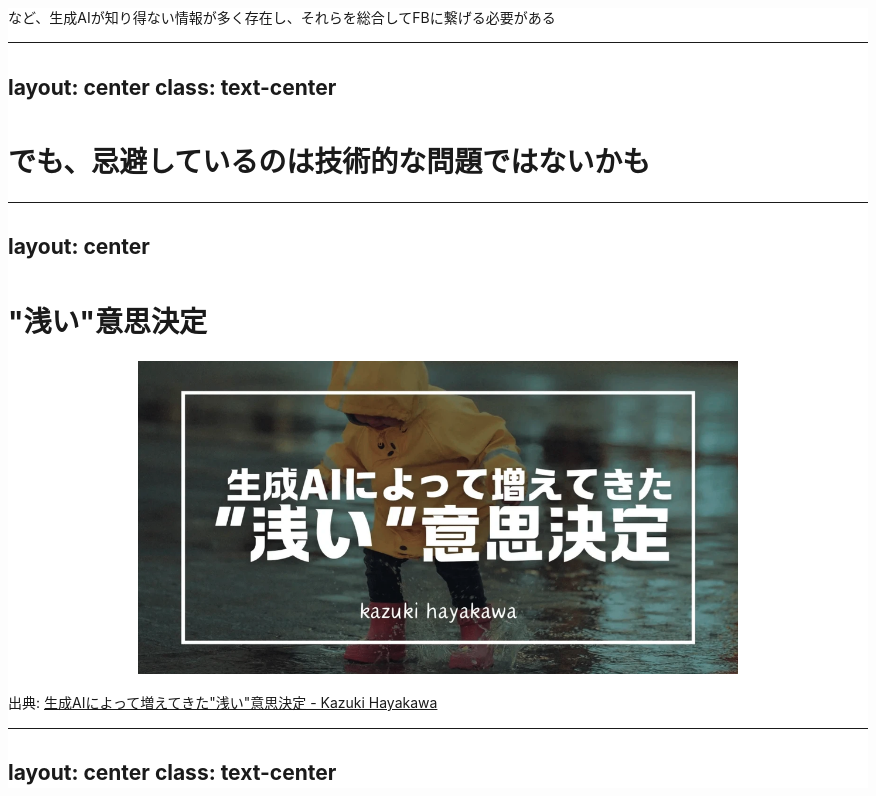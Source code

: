 など、生成AIが知り得ない情報が多く存在し、それらを総合してFBに繋げる必要がある

</div>
</div>

---
layout: center
class: text-center
---

# でも、忌避しているのは技術的な問題ではないかも

---
layout: center
---

# "浅い"意思決定

<div style="max-width: 600px; margin: 0 auto;">

![生成AIによって増えてきた"浅い"意思決定](./images/desision.png)

</div>

出典: [生成AIによって増えてきた"浅い"意思決定 - Kazuki Hayakawa](https://note.com/12011991/n/n7c525dbe370c)

---
layout: center
class: text-center
---
